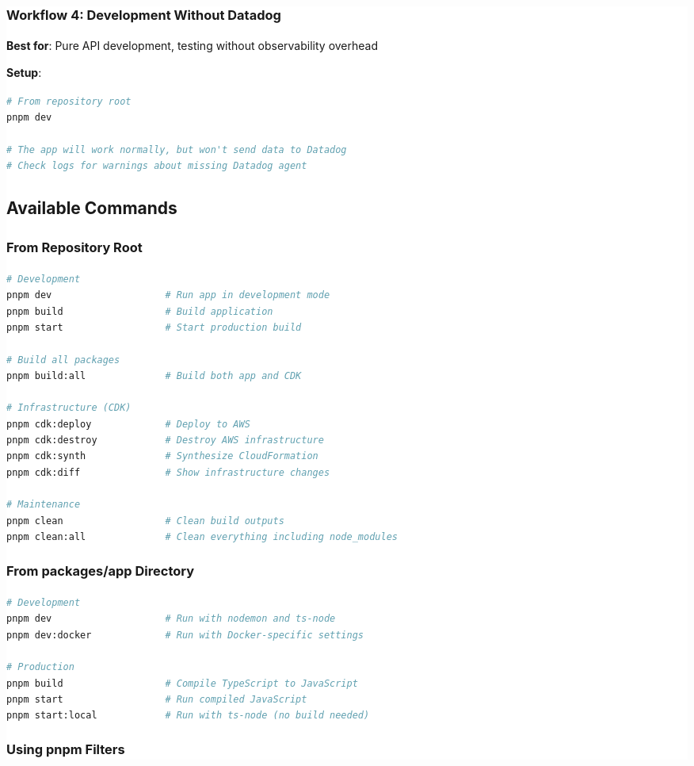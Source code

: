 ### Workflow 4: Development Without Datadog

**Best for**: Pure API development, testing without observability overhead

**Setup**:

```bash
# From repository root
pnpm dev

# The app will work normally, but won't send data to Datadog
# Check logs for warnings about missing Datadog agent
```

## Available Commands

### From Repository Root

```bash
# Development
pnpm dev                    # Run app in development mode
pnpm build                  # Build application
pnpm start                  # Start production build

# Build all packages
pnpm build:all              # Build both app and CDK

# Infrastructure (CDK)
pnpm cdk:deploy             # Deploy to AWS
pnpm cdk:destroy            # Destroy AWS infrastructure
pnpm cdk:synth              # Synthesize CloudFormation
pnpm cdk:diff               # Show infrastructure changes

# Maintenance
pnpm clean                  # Clean build outputs
pnpm clean:all              # Clean everything including node_modules
```

### From packages/app Directory

```bash
# Development
pnpm dev                    # Run with nodemon and ts-node
pnpm dev:docker             # Run with Docker-specific settings

# Production
pnpm build                  # Compile TypeScript to JavaScript
pnpm start                  # Run compiled JavaScript
pnpm start:local            # Run with ts-node (no build needed)
```

### Using pnpm Filters
